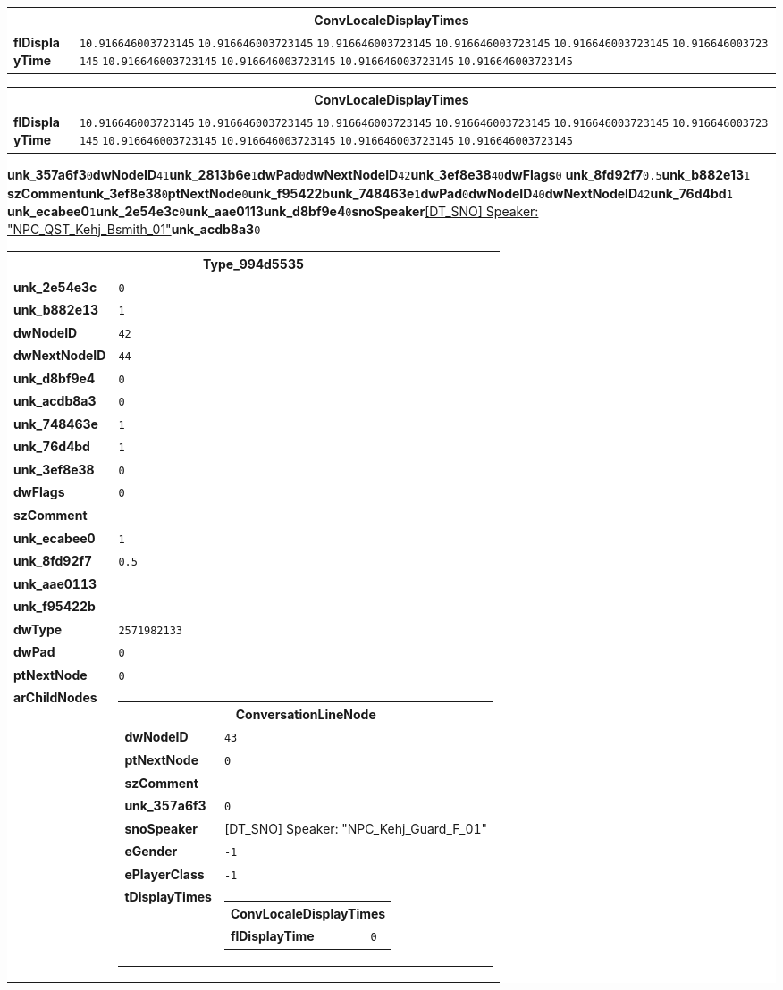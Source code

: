 
<table><tr><th colspan="100%">ConvLocaleDisplayTimes</th></tr><tr><td><b>flDisplayTime</b></td><td><code>10.916646003723145</code>
<code>10.916646003723145</code>
<code>10.916646003723145</code>
<code>10.916646003723145</code>
<code>10.916646003723145</code>
<code>10.916646003723145</code>
<code>10.916646003723145</code>
<code>10.916646003723145</code>
<code>10.916646003723145</code>
<code>10.916646003723145</code>
</td></tr></table>


<table><tr><th colspan="100%">ConvLocaleDisplayTimes</th></tr><tr><td><b>flDisplayTime</b></td><td><code>10.916646003723145</code>
<code>10.916646003723145</code>
<code>10.916646003723145</code>
<code>10.916646003723145</code>
<code>10.916646003723145</code>
<code>10.916646003723145</code>
<code>10.916646003723145</code>
<code>10.916646003723145</code>
<code>10.916646003723145</code>
<code>10.916646003723145</code>
</td></tr></table>


</td></tr><tr><td><b>unk_357a6f3</b></td><td><code>0</code></td></tr><tr><td><b>dwNodeID</b></td><td><code>41</code></td></tr><tr><td><b>unk_2813b6e</b></td><td><code>1</code></td></tr><tr><td><b>dwPad</b></td><td><code>0</code></td></tr><tr><td><b>dwNextNodeID</b></td><td><code>42</code></td></tr><tr><td><b>unk_3ef8e38</b></td><td><code>40</code></td></tr><tr><td><b>dwFlags</b></td><td><code>0</code></td></tr></table>


</td></tr><tr><td><b>unk_8fd92f7</b></td><td><code>0.5</code></td></tr><tr><td><b>unk_b882e13</b></td><td><code>1</code></td></tr><tr><td><b>szComment</b></td><td><code></code></td></tr><tr><td><b>unk_3ef8e38</b></td><td><code>0</code></td></tr><tr><td><b>ptNextNode</b></td><td><code>0</code></td></tr><tr><td><b>unk_f95422b</b></td><td></td></tr><tr><td><b>unk_748463e</b></td><td><code>1</code></td></tr><tr><td><b>dwPad</b></td><td><code>0</code></td></tr><tr><td><b>dwNodeID</b></td><td><code>40</code></td></tr><tr><td><b>dwNextNodeID</b></td><td><code>42</code></td></tr><tr><td><b>unk_76d4bd</b></td><td><code>1</code></td></tr><tr><td><b>unk_ecabee0</b></td><td><code>1</code></td></tr><tr><td><b>unk_2e54e3c</b></td><td><code>0</code></td></tr><tr><td><b>unk_aae0113</b></td><td></td></tr><tr><td><b>unk_d8bf9e4</b></td><td><code>0</code></td></tr><tr><td><b>snoSpeaker</b></td><td><a href="..\Speaker\NPC_QST_Kehj_Bsmith_01.spk.md">[DT_SNO] Speaker: "NPC_QST_Kehj_Bsmith_01"</a></td></tr><tr><td><b>unk_acdb8a3</b></td><td><code>0</code></td></tr></table>


<table><tr><th colspan="100%">Type_994d5535</th></tr><tr><td><b>unk_2e54e3c</b></td><td><code>0</code></td></tr><tr><td><b>unk_b882e13</b></td><td><code>1</code></td></tr><tr><td><b>dwNodeID</b></td><td><code>42</code></td></tr><tr><td><b>dwNextNodeID</b></td><td><code>44</code></td></tr><tr><td><b>unk_d8bf9e4</b></td><td><code>0</code></td></tr><tr><td><b>unk_acdb8a3</b></td><td><code>0</code></td></tr><tr><td><b>unk_748463e</b></td><td><code>1</code></td></tr><tr><td><b>unk_76d4bd</b></td><td><code>1</code></td></tr><tr><td><b>unk_3ef8e38</b></td><td><code>0</code></td></tr><tr><td><b>dwFlags</b></td><td><code>0</code></td></tr><tr><td><b>szComment</b></td><td><code></code></td></tr><tr><td><b>unk_ecabee0</b></td><td><code>1</code></td></tr><tr><td><b>unk_8fd92f7</b></td><td><code>0.5</code></td></tr><tr><td><b>unk_aae0113</b></td><td></td></tr><tr><td><b>unk_f95422b</b></td><td></td></tr><tr><td><b>dwType</b></td><td><code>2571982133</code></td></tr><tr><td><b>dwPad</b></td><td><code>0</code></td></tr><tr><td><b>ptNextNode</b></td><td><code>0</code></td></tr><tr><td><b>arChildNodes</b></td><td><table><tr><th colspan="100%">ConversationLineNode</th></tr><tr><td><b>dwNodeID</b></td><td><code>43</code></td></tr><tr><td><b>ptNextNode</b></td><td><code>0</code></td></tr><tr><td><b>szComment</b></td><td><code></code></td></tr><tr><td><b>unk_357a6f3</b></td><td><code>0</code></td></tr><tr><td><b>snoSpeaker</b></td><td><a href="..\Speaker\NPC_Kehj_Guard_F_01.spk.md">[DT_SNO] Speaker: "NPC_Kehj_Guard_F_01"</a></td></tr><tr><td><b>eGender</b></td><td><code>-1</code></td></tr><tr><td><b>ePlayerClass</b></td><td><code>-1</code></td></tr><tr><td><b>tDisplayTimes</b></td><td><table><tr><th colspan="100%">ConvLocaleDisplayTimes</th></tr><tr><td><b>flDisplayTime</b></td><td><code>0</code>